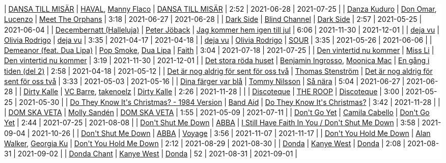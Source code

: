 | [DANSA TILL MISÄR](https://open.spotify.com/track/1gEC4hNi86y1Vbl7M5RjnW) | [HAVAL](https://open.spotify.com/artist/4XW87HXcsYTkdK7IhSy2Kt), [Manny Flaco](https://open.spotify.com/artist/2vduakOON9BipyWkPSBo4S) | [DANSA TILL MISÄR](https://open.spotify.com/album/6403DZGVVoDU3OYeenbjf1) | 2:52 | 2021-06-28 | 2021-07-25 |
| [Danza Kuduro](https://open.spotify.com/track/2a1o6ZejUi8U3wzzOtCOYw) | [Don Omar](https://open.spotify.com/artist/33ScadVnbm2X8kkUqOkC6Z), [Lucenzo](https://open.spotify.com/artist/5bv5RplEOwdCvhq0EILh9E) | [Meet The Orphans](https://open.spotify.com/album/6mGDfbDErYIJsmSewvccWm) | 3:18 | 2021-06-27 | 2021-06-28 |
| [Dark Side](https://open.spotify.com/track/6A8B1kJ9ZNHbl2uFPN6Wtm) | [Blind Channel](https://open.spotify.com/artist/3L58J6a7f0jyy2p6f3MSAs) | [Dark Side](https://open.spotify.com/album/6Lzb7EjZXgtelxgBsZUhMS) | 2:57 | 2021-05-25 | 2021-06-04 |
| [Decembernatt (Halleluja)](https://open.spotify.com/track/3b6mt8vlFS89uRx7kgKhkb) | [Peter Jöback](https://open.spotify.com/artist/3fA5zBQWEa0uzYo43SvXaj) | [Jag kommer hem igen till jul](https://open.spotify.com/album/7CKtVeB9uIO6clD9N7qCLl) | 6:06 | 2021-11-30 | 2021-12-01 |
| [deja vu](https://open.spotify.com/track/61KpQadow081I2AsbeLcsb) | [Olivia Rodrigo](https://open.spotify.com/artist/1McMsnEElThX1knmY4oliG) | [deja vu](https://open.spotify.com/album/3lwHyR4joA1xB7Nun21EP6) | 3:35 | 2021-04-17 | 2021-04-18 |
| [deja vu](https://open.spotify.com/track/6HU7h9RYOaPRFeh0R3UeAr) | [Olivia Rodrigo](https://open.spotify.com/artist/1McMsnEElThX1knmY4oliG) | [SOUR](https://open.spotify.com/album/6s84u2TUpR3wdUv4NgKA2j) | 3:35 | 2021-05-26 | 2021-06-06 |
| [Demeanor (feat. Dua Lipa)](https://open.spotify.com/track/3DMs7bahbQTnoxCjgP7qoK) | [Pop Smoke](https://open.spotify.com/artist/0eDvMgVFoNV3TpwtrVCoTj), [Dua Lipa](https://open.spotify.com/artist/6M2wZ9GZgrQXHCFfjv46we) | [Faith](https://open.spotify.com/album/2MlT9dGKoGH2hsfcz7UUXL) | 3:04 | 2021-07-18 | 2021-07-25 |
| [Den vintertid nu kommer](https://open.spotify.com/track/0hSBZP9SodLCOLWmfgK9MK) | [Miss Li](https://open.spotify.com/artist/04HqRx07Bv9gh7rsrMTqs7) | [Den vintertid nu kommer](https://open.spotify.com/album/2qNHigOx9qajdbrE6vyD4x) | 3:19 | 2021-11-30 | 2021-12-01 |
| [Det stora röda huset](https://open.spotify.com/track/7HMjYD6vVNaHpHPQGR2W63) | [Benjamin Ingrosso](https://open.spotify.com/artist/7jEEE187pVG6InOxn03oA5), [Moonica Mac](https://open.spotify.com/artist/4EeCKtQAywZzC578wwGp1n) | [En gång i tiden (del 2)](https://open.spotify.com/album/2D0NU2s1xrC8wGRkMrJUjP) | 2:58 | 2021-04-18 | 2021-05-12 |
| [Det är nog aldrig för sent för oss två](https://open.spotify.com/track/06oh2gh4AXIapbn0UeHXad) | [Thomas Stenström](https://open.spotify.com/artist/2DWNa2o3BbsIHeBq7Iu6E7) | [Det är nog aldrig för sent för oss två](https://open.spotify.com/album/5U6Z8kuGYsb9RHNRM6Q7cp) | 3:33 | 2021-05-03 | 2021-05-16 |
| [Dina färger var blå](https://open.spotify.com/track/2eIe720mhOM77Gfa6I4Url) | [Tommy Nilsson](https://open.spotify.com/artist/0PnNyzP7CgoDXZHr6cWOyq) | [Så nära](https://open.spotify.com/album/4afMGe3LPROkXGotWMtkgU) | 5:04 | 2021-06-27 | 2021-06-28 |
| [Dirty Kalle](https://open.spotify.com/track/2kGlp16MjSJRPbFShyTjXb) | [VC Barre](https://open.spotify.com/artist/5QcMPl2wzC4KqivjfcyBIU), [takenoelz](https://open.spotify.com/artist/16U51AjPH40zvPxDA8FjVT) | [Dirty Kalle](https://open.spotify.com/album/6MdszrRxSJKK4yP2D1xiOU) | 2:26 | 2021-11-28 |  |
| [Discoteque](https://open.spotify.com/track/7dMOzsTZOUtOF7W5kLN0gf) | [THE ROOP](https://open.spotify.com/artist/34G31kGbSQmemVlI0G784o) | [Discoteque](https://open.spotify.com/album/1OfWh8e9R7tOmrX4pGlDBe) | 3:00 | 2021-05-25 | 2021-05-30 |
| [Do They Know It's Christmas? - 1984 Version](https://open.spotify.com/track/0247StOpd3AkeBQzANX4Zf) | [Band Aid](https://open.spotify.com/artist/35S20clEkkSNUo23ViaslZ) | [Do They Know It's Christmas?](https://open.spotify.com/album/0Q96oESySVI3gLFTkhttn5) | 3:42 | 2021-11-28 |  |
| [DOM SKA VETA](https://open.spotify.com/track/1pmGoAvlHYVrJHM5TJwshR) | [Molly Sandén](https://open.spotify.com/artist/0NRMzT05nsc8mTm4iUvuHY) | [DOM SKA VETA](https://open.spotify.com/album/48vIZKupNW6lDWwjCyCgeA) | 1:55 | 2021-05-09 | 2021-07-11 |
| [Don't Go Yet](https://open.spotify.com/track/1058fW9H3fZA6QjYCdOBad) | [Camila Cabello](https://open.spotify.com/artist/4nDoRrQiYLoBzwC5BhVJzF) | [Don't Go Yet](https://open.spotify.com/album/4gxhWdfO9qAogokjIc2bPZ) | 2:44 | 2021-07-25 | 2021-08-08 |
| [Don't Shut Me Down](https://open.spotify.com/track/2AHnmlkyZbnxqSA66B7jK3) | [ABBA](https://open.spotify.com/artist/0LcJLqbBmaGUft1e9Mm8HV) | [I Still Have Faith In You / Don't Shut Me Down](https://open.spotify.com/album/02hUNciNYPRn4Fk5tY4toP) | 3:58 | 2021-09-04 | 2021-10-26 |
| [Don't Shut Me Down](https://open.spotify.com/track/3ARUWZ4hryYXhp6X7KHcaD) | [ABBA](https://open.spotify.com/artist/0LcJLqbBmaGUft1e9Mm8HV) | [Voyage](https://open.spotify.com/album/0uUtGVj0y9FjfKful7cABY) | 3:56 | 2021-11-07 | 2021-11-17 |
| [Don't You Hold Me Down](https://open.spotify.com/track/0d1ujEcFwTqA4kWliTSJim) | [Alan Walker](https://open.spotify.com/artist/7vk5e3vY1uw9plTHJAMwjN), [Georgia Ku](https://open.spotify.com/artist/5mYakBbBzPMQTfkVMIgiDM) | [Don't You Hold Me Down](https://open.spotify.com/album/5KQgg5bFgzVeQeZ0E4mxSQ) | 2:12 | 2021-08-29 | 2021-08-30 |
| [Donda](https://open.spotify.com/track/2TJ1FOCmCBkKm418MjVw5D) | [Kanye West](https://open.spotify.com/artist/5K4W6rqBFWDnAN6FQUkS6x) | [Donda](https://open.spotify.com/album/340MjPcVdiQRnMigrPybZA) | 2:08 | 2021-08-31 | 2021-09-02 |
| [Donda Chant](https://open.spotify.com/track/3VlW71ZRJPEjd17W0bW28D) | [Kanye West](https://open.spotify.com/artist/5K4W6rqBFWDnAN6FQUkS6x) | [Donda](https://open.spotify.com/album/340MjPcVdiQRnMigrPybZA) | 52 | 2021-08-31 | 2021-09-01 |